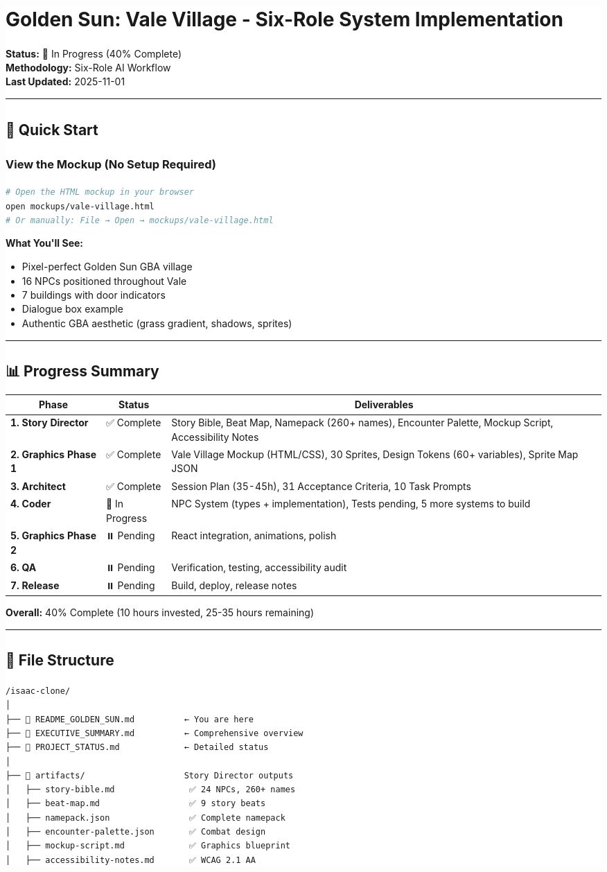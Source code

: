 # Golden Sun: Vale Village - Six-Role System Implementation

**Status:** 🔄 In Progress (40% Complete)  
**Methodology:** Six-Role AI Workflow  
**Last Updated:** 2025-11-01

---

## 🎯 Quick Start

### View the Mockup (No Setup Required)
```bash
# Open the HTML mockup in your browser
open mockups/vale-village.html
# Or manually: File → Open → mockups/vale-village.html
```

**What You'll See:**
- Pixel-perfect Golden Sun GBA village
- 16 NPCs positioned throughout Vale
- 7 buildings with door indicators
- Dialogue box example
- Authentic GBA aesthetic (grass gradient, shadows, sprites)

---

## 📊 Progress Summary

| Phase | Status | Deliverables |
|-------|--------|--------------|
| **1. Story Director** | ✅ Complete | Story Bible, Beat Map, Namepack (260+ names), Encounter Palette, Mockup Script, Accessibility Notes |
| **2. Graphics Phase 1** | ✅ Complete | Vale Village Mockup (HTML/CSS), 30 Sprites, Design Tokens (60+ variables), Sprite Map JSON |
| **3. Architect** | ✅ Complete | Session Plan (35-45h), 31 Acceptance Criteria, 10 Task Prompts |
| **4. Coder** | 🔄 In Progress | NPC System (types + implementation), Tests pending, 5 more systems to build |
| **5. Graphics Phase 2** | ⏸️ Pending | React integration, animations, polish |
| **6. QA** | ⏸️ Pending | Verification, testing, accessibility audit |
| **7. Release** | ⏸️ Pending | Build, deploy, release notes |

**Overall:** 40% Complete (10 hours invested, 25-35 hours remaining)

---

## 📁 File Structure

```
/isaac-clone/
│
├── 📄 README_GOLDEN_SUN.md          ← You are here
├── 📄 EXECUTIVE_SUMMARY.md          ← Comprehensive overview
├── 📄 PROJECT_STATUS.md             ← Detailed status
│
├── 📂 artifacts/                    Story Director outputs
│   ├── story-bible.md               ✅ 24 NPCs, 260+ names
│   ├── beat-map.md                  ✅ 9 story beats
│   ├── namepack.json                ✅ Complete namepack
│   ├── encounter-palette.json       ✅ Combat design
│   ├── mockup-script.md             ✅ Graphics blueprint
│   ├── accessibility-notes.md       ✅ WCAG 2.1 AA
```
